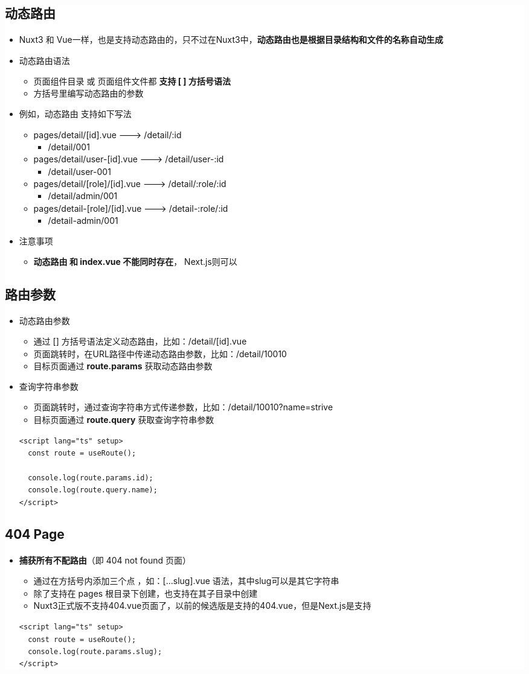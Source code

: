 

## 动态路由

- Nuxt3 和 Vue一样，也是支持动态路由的，只不过在Nuxt3中，**动态路由也是根据目录结构和文件的名称自动生成**
- 动态路由语法
  - 页面组件目录 或 页面组件文件都 **支持 [ ] 方括号语法**
  - 方括号里编写动态路由的参数
- 例如，动态路由 支持如下写法
  - pages/detail/[id].vue ---> /detail/:id
    - /detail/001
  - pages/detail/user-[id].vue ---> /detail/user-:id
    - /detail/user-001
  - pages/detail/[role]/[id].vue ---> /detail/:role/:id
    - /detail/admin/001
  - pages/detail-[role]/[id].vue ---> /detail-:role/:id
    - /detail-admin/001

- 注意事项
  - **动态路由 和 index.vue 不能同时存在**， Next.js则可以



## 路由参数

- 动态路由参数

  - 通过 [] 方括号语法定义动态路由，比如：/detail/[id].vue
  - 页面跳转时，在URL路径中传递动态路由参数，比如：/detail/10010
  - 目标页面通过 **route.params** 获取动态路由参数

- 查询字符串参数

  - 页面跳转时，通过查询字符串方式传递参数，比如：/detail/10010?name=strive
  - 目标页面通过 **route.query** 获取查询字符串参数

  ```vue
  <script lang="ts" setup>
    const route = useRoute();
  
    console.log(route.params.id);
    console.log(route.query.name);
  </script>
  ```



##  404 Page

- **捕获所有不配路由**（即 404 not found 页面）

  - 通过在方括号内添加三个点 ，如：[...slug].vue 语法，其中slug可以是其它字符串
  - 除了支持在 pages 根目录下创建，也支持在其子目录中创建
  - Nuxt3正式版不支持404.vue页面了，以前的候选版是支持的404.vue，但是Next.js是支持

  ```vue
  <script lang="ts" setup>
    const route = useRoute();
    console.log(route.params.slug);
  </script>
  ```

